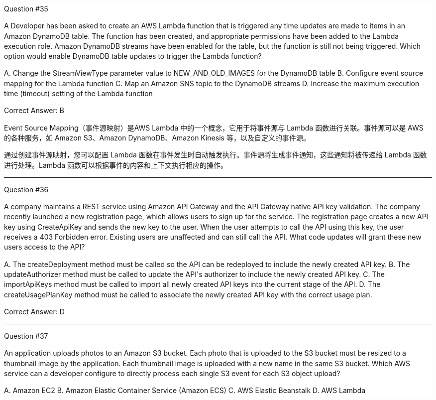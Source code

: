
Question #35

A Developer has been asked to create an AWS Lambda function that is triggered any time updates are made to items in an Amazon DynamoDB table. The function has been created, and appropriate permissions have been added to the Lambda execution role. Amazon DynamoDB streams have been enabled for the table, but the function is still not being triggered.
Which option would enable DynamoDB table updates to trigger the Lambda function?

A. Change the StreamViewType parameter value to NEW_AND_OLD_IMAGES for the DynamoDB table
B. Configure event source mapping for the Lambda function
C. Map an Amazon SNS topic to the DynamoDB streams
D. Increase the maximum execution time (timeout) setting of the Lambda function
 
Correct Answer: B

Event Source Mapping（事件源映射）是AWS Lambda 中的一个概念，它用于将事件源与 Lambda 函数进行关联。事件源可以是 AWS 的各种服务，如 Amazon S3、Amazon DynamoDB、Amazon Kinesis 等，以及自定义的事件源。

通过创建事件源映射，您可以配置 Lambda 函数在事件发生时自动触发执行。事件源将生成事件通知，这些通知将被传递给 Lambda 函数进行处理。Lambda 函数可以根据事件的内容和上下文执行相应的操作。

---

Question #36

A company maintains a REST service using Amazon API Gateway and the API Gateway native API key validation. The company recently launched a new registration page, which allows users to sign up for the service. The registration page creates a new API key using CreateApiKey and sends the new key to the user. When the user attempts to call the API using this key, the user receives a 403 Forbidden error. Existing users are unaffected and can still call the API.
What code updates will grant these new users access to the API?

A. The createDeployment method must be called so the API can be redeployed to include the newly created API key.
B. The updateAuthorizer method must be called to update the API's authorizer to include the newly created API key.
C. The importApiKeys method must be called to import all newly created API keys into the current stage of the API.
D. The createUsagePlanKey method must be called to associate the newly created API key with the correct usage plan.

Correct Answer: D

---

Question #37

An application uploads photos to an Amazon S3 bucket. Each photo that is uploaded to the S3 bucket must be resized to a thumbnail image by the application.
Each thumbnail image is uploaded with a new name in the same S3 bucket.
Which AWS service can a developer configure to directly process each single S3 event for each S3 object upload?

A. Amazon EC2
B. Amazon Elastic Container Service (Amazon ECS)
C. AWS Elastic Beanstalk
D. AWS Lambda
